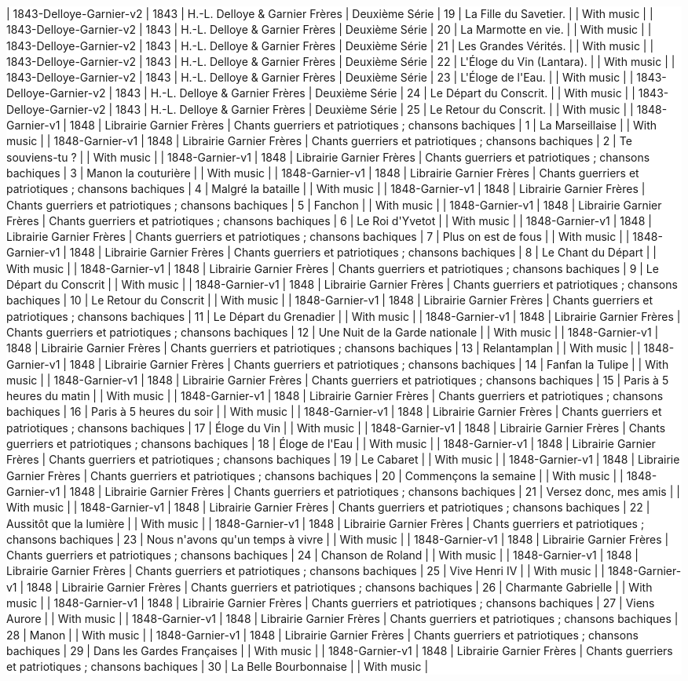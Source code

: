 | 1843-Delloye-Garnier-v2 | 1843 | H.-L. Delloye & Garnier Frères | Deuxième Série | 19 | La Fille du Savetier. |  | With music |
| 1843-Delloye-Garnier-v2 | 1843 | H.-L. Delloye & Garnier Frères | Deuxième Série | 20 | La Marmotte en vie. |  | With music |
| 1843-Delloye-Garnier-v2 | 1843 | H.-L. Delloye & Garnier Frères | Deuxième Série | 21 | Les Grandes Vérités. |  | With music |
| 1843-Delloye-Garnier-v2 | 1843 | H.-L. Delloye & Garnier Frères | Deuxième Série | 22 | L'Éloge du Vin (Lantara). |  | With music |
| 1843-Delloye-Garnier-v2 | 1843 | H.-L. Delloye & Garnier Frères | Deuxième Série | 23 | L'Éloge de l'Eau. |  | With music |
| 1843-Delloye-Garnier-v2 | 1843 | H.-L. Delloye & Garnier Frères | Deuxième Série | 24 | Le Départ du Conscrit. |  | With music |
| 1843-Delloye-Garnier-v2 | 1843 | H.-L. Delloye & Garnier Frères | Deuxième Série | 25 | Le Retour du Conscrit. |  | With music |
| 1848-Garnier-v1 | 1848 | Librairie Garnier Frères | Chants guerriers et patriotiques ; chansons bachiques | 1 | La Marseillaise |  | With music |
| 1848-Garnier-v1 | 1848 | Librairie Garnier Frères | Chants guerriers et patriotiques ; chansons bachiques | 2 | Te souviens-tu ? |  | With music |
| 1848-Garnier-v1 | 1848 | Librairie Garnier Frères | Chants guerriers et patriotiques ; chansons bachiques | 3 | Manon la couturière |  | With music |
| 1848-Garnier-v1 | 1848 | Librairie Garnier Frères | Chants guerriers et patriotiques ; chansons bachiques | 4 | Malgré la bataille |  | With music |
| 1848-Garnier-v1 | 1848 | Librairie Garnier Frères | Chants guerriers et patriotiques ; chansons bachiques | 5 | Fanchon |  | With music |
| 1848-Garnier-v1 | 1848 | Librairie Garnier Frères | Chants guerriers et patriotiques ; chansons bachiques | 6 | Le Roi d'Yvetot |  | With music |
| 1848-Garnier-v1 | 1848 | Librairie Garnier Frères | Chants guerriers et patriotiques ; chansons bachiques | 7 | Plus on est de fous |  | With music |
| 1848-Garnier-v1 | 1848 | Librairie Garnier Frères | Chants guerriers et patriotiques ; chansons bachiques | 8 | Le Chant du Départ |  | With music |
| 1848-Garnier-v1 | 1848 | Librairie Garnier Frères | Chants guerriers et patriotiques ; chansons bachiques | 9 | Le Départ du Conscrit |  | With music |
| 1848-Garnier-v1 | 1848 | Librairie Garnier Frères | Chants guerriers et patriotiques ; chansons bachiques | 10 | Le Retour du Conscrit |  | With music |
| 1848-Garnier-v1 | 1848 | Librairie Garnier Frères | Chants guerriers et patriotiques ; chansons bachiques | 11 | Le Départ du Grenadier |  | With music |
| 1848-Garnier-v1 | 1848 | Librairie Garnier Frères | Chants guerriers et patriotiques ; chansons bachiques | 12 | Une Nuit de la Garde nationale |  | With music |
| 1848-Garnier-v1 | 1848 | Librairie Garnier Frères | Chants guerriers et patriotiques ; chansons bachiques | 13 | Relantamplan |  | With music |
| 1848-Garnier-v1 | 1848 | Librairie Garnier Frères | Chants guerriers et patriotiques ; chansons bachiques | 14 | Fanfan la Tulipe |  | With music |
| 1848-Garnier-v1 | 1848 | Librairie Garnier Frères | Chants guerriers et patriotiques ; chansons bachiques | 15 | Paris à 5 heures du matin |  | With music |
| 1848-Garnier-v1 | 1848 | Librairie Garnier Frères | Chants guerriers et patriotiques ; chansons bachiques | 16 | Paris à 5 heures du soir |  | With music |
| 1848-Garnier-v1 | 1848 | Librairie Garnier Frères | Chants guerriers et patriotiques ; chansons bachiques | 17 | Éloge du Vin |  | With music |
| 1848-Garnier-v1 | 1848 | Librairie Garnier Frères | Chants guerriers et patriotiques ; chansons bachiques | 18 | Éloge de l'Eau |  | With music |
| 1848-Garnier-v1 | 1848 | Librairie Garnier Frères | Chants guerriers et patriotiques ; chansons bachiques | 19 | Le Cabaret |  | With music |
| 1848-Garnier-v1 | 1848 | Librairie Garnier Frères | Chants guerriers et patriotiques ; chansons bachiques | 20 | Commençons la semaine |  | With music |
| 1848-Garnier-v1 | 1848 | Librairie Garnier Frères | Chants guerriers et patriotiques ; chansons bachiques | 21 | Versez donc, mes amis |  | With music |
| 1848-Garnier-v1 | 1848 | Librairie Garnier Frères | Chants guerriers et patriotiques ; chansons bachiques | 22 | Aussitôt que la lumière |  | With music |
| 1848-Garnier-v1 | 1848 | Librairie Garnier Frères | Chants guerriers et patriotiques ; chansons bachiques | 23 | Nous n'avons qu'un temps à vivre |  | With music |
| 1848-Garnier-v1 | 1848 | Librairie Garnier Frères | Chants guerriers et patriotiques ; chansons bachiques | 24 | Chanson de Roland |  | With music |
| 1848-Garnier-v1 | 1848 | Librairie Garnier Frères | Chants guerriers et patriotiques ; chansons bachiques | 25 | Vive Henri IV |  | With music |
| 1848-Garnier-v1 | 1848 | Librairie Garnier Frères | Chants guerriers et patriotiques ; chansons bachiques | 26 | Charmante Gabrielle |  | With music |
| 1848-Garnier-v1 | 1848 | Librairie Garnier Frères | Chants guerriers et patriotiques ; chansons bachiques | 27 | Viens Aurore |  | With music |
| 1848-Garnier-v1 | 1848 | Librairie Garnier Frères | Chants guerriers et patriotiques ; chansons bachiques | 28 | Manon |  | With music |
| 1848-Garnier-v1 | 1848 | Librairie Garnier Frères | Chants guerriers et patriotiques ; chansons bachiques | 29 | Dans les Gardes Françaises |  | With music |
| 1848-Garnier-v1 | 1848 | Librairie Garnier Frères | Chants guerriers et patriotiques ; chansons bachiques | 30 | La Belle Bourbonnaise |  | With music |